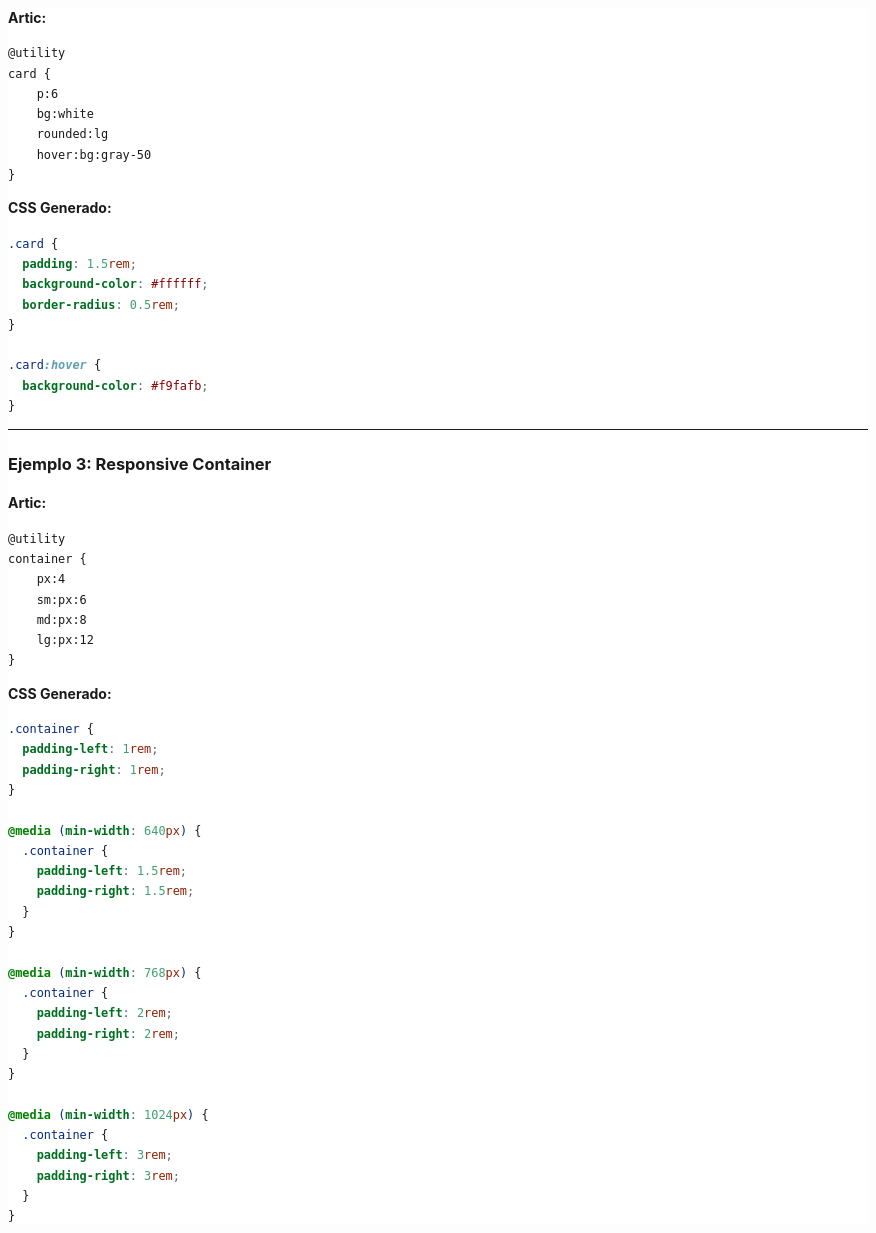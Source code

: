 **Artic:**
```artic
@utility
card {
    p:6
    bg:white
    rounded:lg
    hover:bg:gray-50
}
```

**CSS Generado:**
```css
.card {
  padding: 1.5rem;
  background-color: #ffffff;
  border-radius: 0.5rem;
}

.card:hover {
  background-color: #f9fafb;
}
```

---

### Ejemplo 3: Responsive Container

**Artic:**
```artic
@utility
container {
    px:4
    sm:px:6
    md:px:8
    lg:px:12
}
```

**CSS Generado:**
```css
.container {
  padding-left: 1rem;
  padding-right: 1rem;
}

@media (min-width: 640px) {
  .container {
    padding-left: 1.5rem;
    padding-right: 1.5rem;
  }
}

@media (min-width: 768px) {
  .container {
    padding-left: 2rem;
    padding-right: 2rem;
  }
}

@media (min-width: 1024px) {
  .container {
    padding-left: 3rem;
    padding-right: 3rem;
  }
}
```